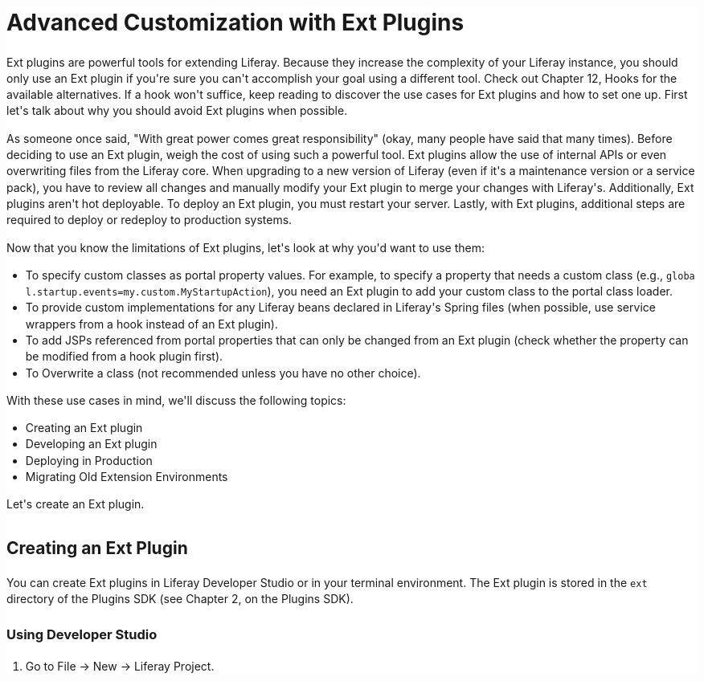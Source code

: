 # Advanced Customization with Ext Plugins 

Ext plugins are powerful tools for extending Liferay. Because they increase the
complexity of your Liferay instance, you should only use an Ext plugin if you're
sure you can't accomplish your goal using a different tool. Check out Chapter
12, Hooks for the available alternatives. If a hook won't suffice, keep reading
to discover the use cases for Ext plugins and how to set one up. First let's
talk about why you should avoid Ext plugins when possible. 

As someone once said, "With great power comes great responsibility" (okay, many
people have said that many times).  Before deciding to use an Ext plugin, weigh
the cost of using such a powerful tool. Ext plugins allow the use of internal
APIs or even overwriting files from the Liferay core. When upgrading to a new
version of Liferay (even if it's a maintenance version or a service pack), you
have to review all changes and manually modify your Ext plugin to merge your
changes with Liferay's. Additionally, Ext plugins aren't hot deployable. To
deploy an Ext plugin, you must restart your server. Lastly, with Ext plugins,
additional steps are required to deploy or redeploy to production systems. 

Now that you know the limitations of Ext plugins, let's look at why you'd want
to use them: 

- To specify custom classes as portal property values. For example, to specify a
  property that needs a custom class (e.g.,
  `global.startup.events=my.custom.MyStartupAction`), you need an Ext plugin to
  add your custom class to the portal class loader. 
- To provide custom implementations for any Liferay beans declared in Liferay's
  Spring files (when possible, use service wrappers from a hook instead of an
  Ext plugin). 
- To add JSPs referenced from portal properties that can only be changed
  from an Ext plugin (check whether the property can be modified from a hook
  plugin first). 
- To Overwrite a class (not recommended unless you have no other choice). 

With these use cases in mind, we'll discuss the following topics: 

- Creating an Ext plugin 
- Developing an Ext plugin 
- Deploying in Production 
- Migrating Old Extension Environments 

Let's create an Ext plugin. 

## Creating an Ext Plugin 

You can create Ext plugins in Liferay Developer Studio or in your terminal
environment. The Ext plugin is stored in the `ext` directory of the Plugins SDK
(see Chapter 2, on the Plugins SDK). 

### Using Developer Studio

1.  Go to File &rarr; New &rarr; Liferay Project. 
